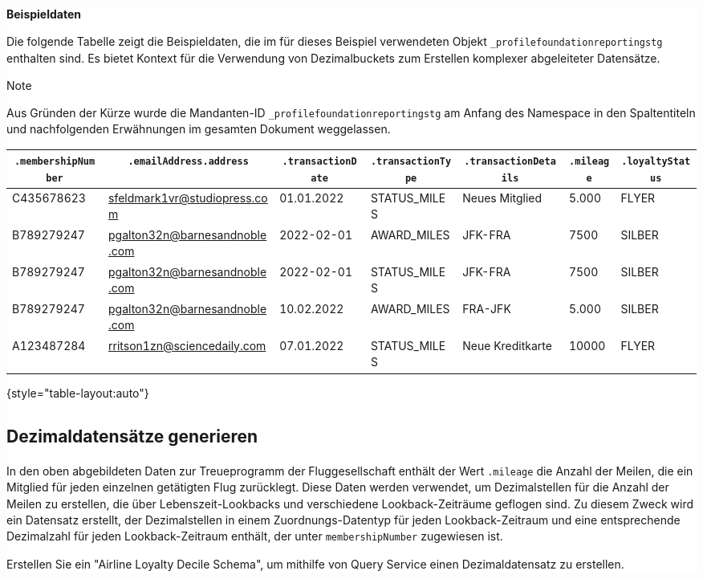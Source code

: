 **Beispieldaten**

Die folgende Tabelle zeigt die Beispieldaten, die im für dieses Beispiel verwendeten Objekt `_profilefoundationreportingstg` enthalten sind. Es bietet Kontext für die Verwendung von Dezimalbuckets zum Erstellen komplexer abgeleiteter Datensätze.

>[!NOTE]
>
>Aus Gründen der Kürze wurde die Mandanten-ID `_profilefoundationreportingstg` am Anfang des Namespace in den Spaltentiteln und nachfolgenden Erwähnungen im gesamten Dokument weggelassen.

| `.membershipNumber` | `.emailAddress.address` | `.transactionDate` | `.transactionType` | `.transactionDetails` | `.mileage` | `.loyaltyStatus` |
|---|---|---|---|---|---|---|
| C435678623 | sfeldmark1vr@studiopress.com | 01.01.2022 | STATUS_MILES | Neues Mitglied | 5.000 | FLYER |
| B789279247 | pgalton32n@barnesandnoble.com | 2022-02-01 | AWARD_MILES | JFK-FRA | 7500 | SILBER |
| B789279247 | pgalton32n@barnesandnoble.com | 2022-02-01 | STATUS_MILES | JFK-FRA | 7500 | SILBER |
| B789279247 | pgalton32n@barnesandnoble.com | 10.02.2022 | AWARD_MILES | FRA-JFK | 5.000 | SILBER |
| A123487284 | rritson1zn@sciencedaily.com | 07.01.2022 | STATUS_MILES | Neue Kreditkarte | 10000 | FLYER |

{style="table-layout:auto"}

## Dezimaldatensätze generieren

In den oben abgebildeten Daten zur Treueprogramm der Fluggesellschaft enthält der Wert `.mileage` die Anzahl der Meilen, die ein Mitglied für jeden einzelnen getätigten Flug zurücklegt. Diese Daten werden verwendet, um Dezimalstellen für die Anzahl der Meilen zu erstellen, die über Lebenszeit-Lookbacks und verschiedene Lookback-Zeiträume geflogen sind. Zu diesem Zweck wird ein Datensatz erstellt, der Dezimalstellen in einem Zuordnungs-Datentyp für jeden Lookback-Zeitraum und eine entsprechende Dezimalzahl für jeden Lookback-Zeitraum enthält, der unter `membershipNumber` zugewiesen ist.

Erstellen Sie ein &quot;Airline Loyalty Decile Schema&quot;, um mithilfe von Query Service einen Dezimaldatensatz zu erstellen.
